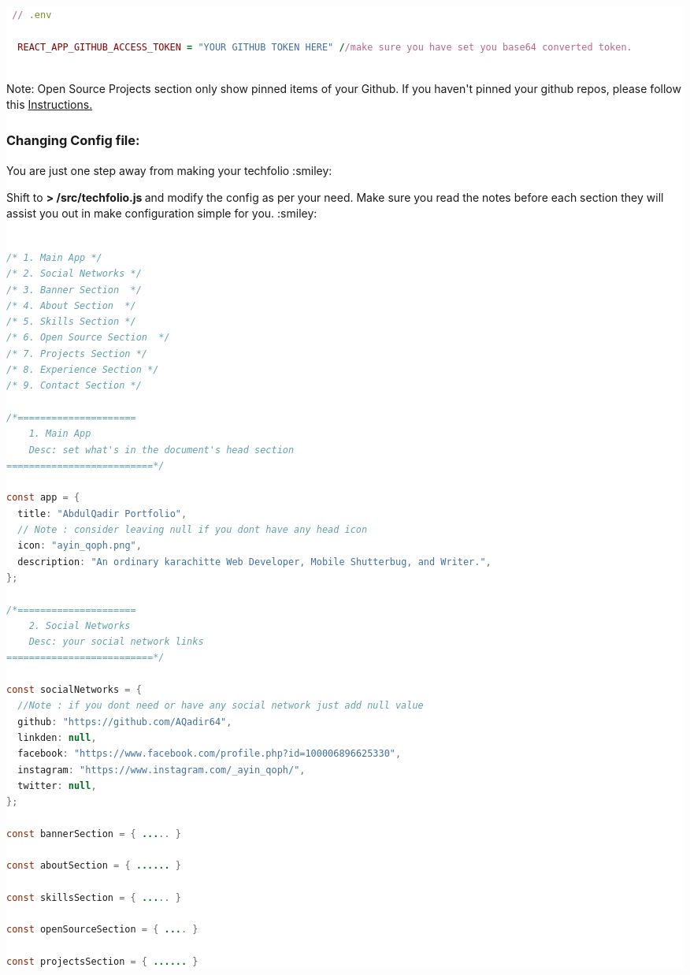 ```ruby
 // .env

  REACT_APP_GITHUB_ACCESS_TOKEN = "YOUR GITHUB TOKEN HERE" //make sure you have set you base64 converted token.
  
```
<p>Note: Open Source Projects section only show pinned items of your Github. If you haven't pinned your github repos, please follow this <a href="https://docs.github.com/en/enterprise/2.13/user/articles/pinning-items-to-your-profile">Instructions.</a></p>

<h3 id="configFile">Changing Config file:</h3>
<p>You are just one step away from making your techfolio :smiley:</p>

<p> Shift to <b> > /src/techfolio.js </b> and modify the config as per your need. Make sure you read the notes before each section they will assist you out in make configuration simple for you. :smiley:</p>

```java

/* 1. Main App */
/* 2. Social Networks */
/* 3. Banner Section  */
/* 4. About Section  */
/* 5. Skills Section */
/* 6. Open Source Section  */
/* 7. Projects Section */
/* 8. Experience Section */
/* 9. Contact Section */

/*=====================
    1. Main App
    Desc: set what's in the document's head section
==========================*/

const app = {
  title: "AbdulQadir Portfolio",
  // Note : consider leaving null if you dont have any head icon
  icon: "ayin_qoph.png",
  description: "An ordinary karachitte Web Developer, Mobile Shutterbug, and Writer.",
};

/*=====================
    2. Social Networks 
    Desc: your social network links
==========================*/

const socialNetworks = {
  //Note : if you dont need or have any social network just add null value
  github: "https://github.com/AQadir64",
  linkden: null,
  facebook: "https://www.facebook.com/profile.php?id=100006896625330",
  instagram: "https://www.instagram.com/_ayin_qoph/",
  twitter: null,
};

const bannerSection = { ..... }

const aboutSection = { ...... }

const skillsSection = { ..... }

const openSourceSection = { .... }

const projectsSection = { ...... }
```
